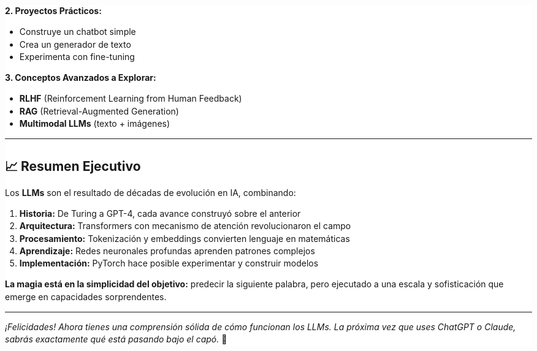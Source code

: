 **2. Proyectos Prácticos:**
- Construye un chatbot simple
- Crea un generador de texto
- Experimenta con fine-tuning

**3. Conceptos Avanzados a Explorar:**
- **RLHF** (Reinforcement Learning from Human Feedback)
- **RAG** (Retrieval-Augmented Generation)  
- **Multimodal LLMs** (texto + imágenes)

---

## 📈 **Resumen Ejecutivo**

Los **LLMs** son el resultado de décadas de evolución en IA, combinando:

1. **Historia:** De Turing a GPT-4, cada avance construyó sobre el anterior
2. **Arquitectura:** Transformers con mecanismo de atención revolucionaron el campo
3. **Procesamiento:** Tokenización y embeddings convierten lenguaje en matemáticas
4. **Aprendizaje:** Redes neuronales profundas aprenden patrones complejos
5. **Implementación:** PyTorch hace posible experimentar y construir modelos

**La magia está en la simplicidad del objetivo:** predecir la siguiente palabra, pero ejecutado a una escala y sofisticación que emerge en capacidades sorprendentes.

---

*¡Felicidades! Ahora tienes una comprensión sólida de cómo funcionan los LLMs. La próxima vez que uses ChatGPT o Claude, sabrás exactamente qué está pasando bajo el capó.* 🎉